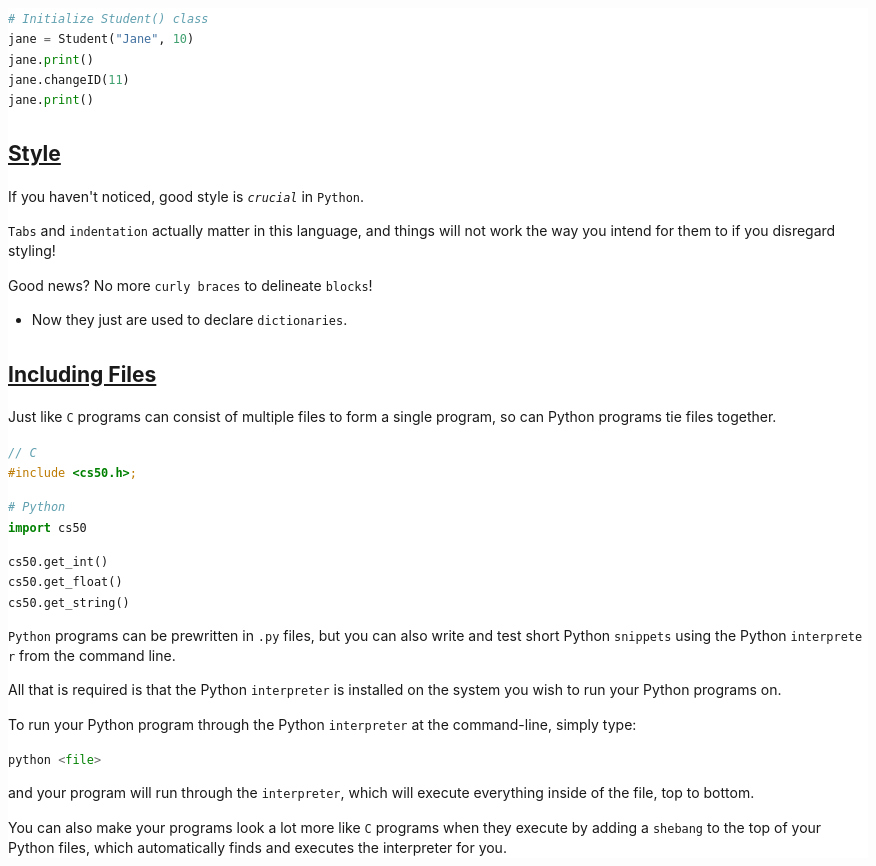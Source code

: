 ```py
# Initialize Student() class
jane = Student("Jane", 10) 
jane.print() 
jane.changeID(11) 
jane.print()
```

## [Style](#style)

If you haven't noticed, good style is _`crucial`_ in `Python`.

`Tabs` and `indentation` actually matter in this language, and things will not work the way you intend for them to if you disregard styling!

Good news? No more `curly braces` to delineate `blocks`!

- Now they just are used to declare `dictionaries`.

## [Including Files](#including-files)

Just like `C` programs can consist of multiple files to form a single program, so can Python programs tie files together.

```c
// C
#include <cs50.h>;
```

```py
# Python
import cs50
```

```py
cs50.get_int() 
cs50.get_float() 
cs50.get_string()
```

`Python` programs can be prewritten in `.py` files, but you can also write and test short Python `snippets` using the Python `interpreter` from the command line. 

All that is required is that the Python `interpreter` is installed on the system you wish to run your Python programs on.

To run your Python program through the Python `interpreter` at the command-line, simply type:

```py
python <file> 
```

and your program will run through the `interpreter`, which will execute everything inside of the file, top to bottom.

You can also make your programs look a lot more like `C` programs when they execute by adding a `shebang` to the top of your Python files, which automatically finds and executes the interpreter for you.
